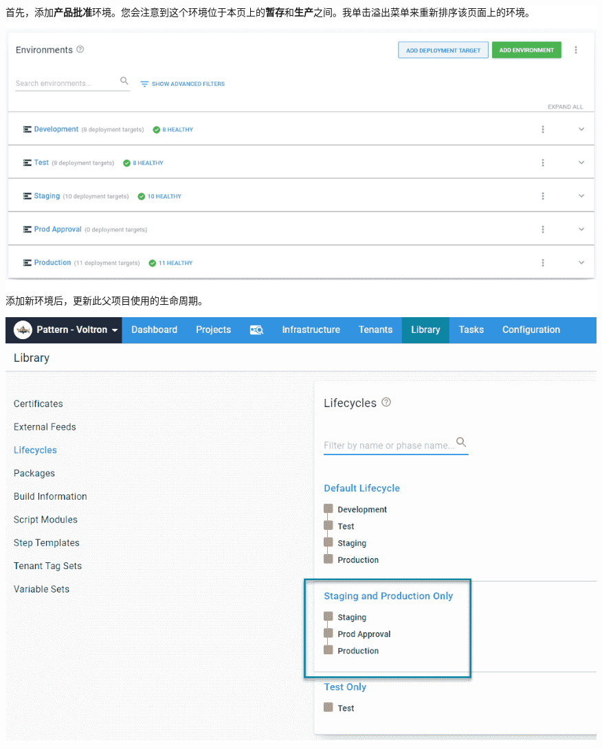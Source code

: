 首先，添加**产品批准**环境。您会注意到这个环境位于本页上的**暂存**和**生产**之间。我单击溢出菜单来重新排序该页面上的环境。

[![add prod approval](img/48c1027382886c942fcf2aa87e42e1e0.png)](#)

添加新环境后，更新此父项目使用的生命周期。

[![prod approval in the parent project lifecycle](img/4715322bd368a6bda67f754fafaaf695.png)](#)
